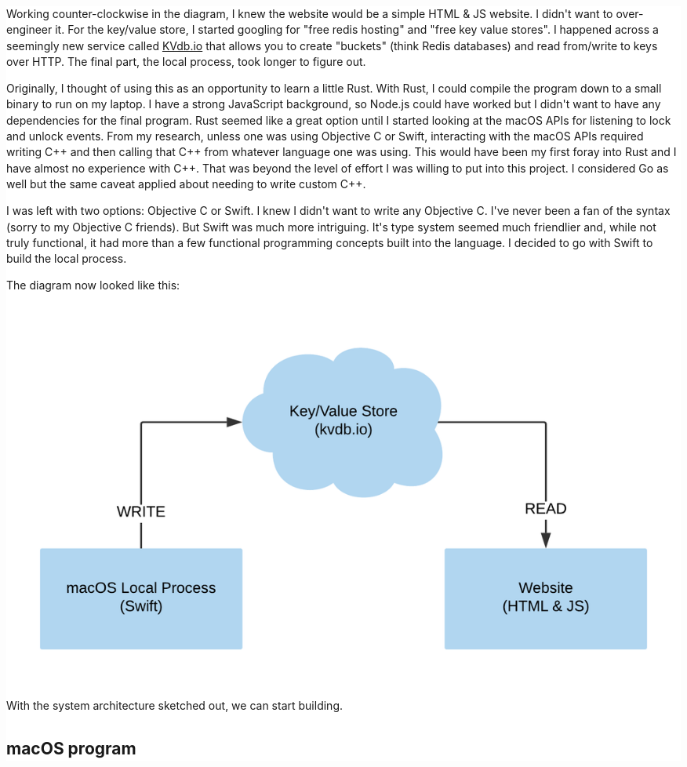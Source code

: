 Working counter-clockwise in the diagram, I knew the website would be a simple HTML & JS website. I didn't want to over-engineer it. For the key/value store, I started googling for "free redis hosting" and "free key value stores". I happened across a seemingly new service called [KVdb.io](https://kvdb.io) that allows you to create "buckets" (think Redis databases) and read from/write to keys over HTTP. The final part, the local process, took longer to figure out.

Originally, I thought of using this as an opportunity to learn a little Rust. With Rust, I could compile the program down to a small binary to run on my laptop. I have a strong JavaScript background, so Node.js could have worked but I didn't want to have any dependencies for the final program. Rust seemed like a great option until I started looking at the macOS APIs for listening to lock and unlock events. From my research, unless one was using Objective C or Swift, interacting with the macOS APIs required writing C++ and then calling that C++ from whatever language one was using. This would have been my first foray into Rust and I have almost no experience with C++. That was beyond the level of effort I was willing to put into this project. I considered Go as well but the same caveat applied about needing to write custom C++.

I was left with two options: Objective C or Swift. I knew I didn't want to write any Objective C. I've never been a fan of the syntax (sorry to my Objective C friends). But Swift was much more intriguing. It's type system seemed much friendlier and, while not truly functional, it had more than a few functional programming concepts built into the language. I decided to go with Swift to build the local process.

The diagram now looked like this:

![Flow diagram showing a local process using Swift writing to the KVdb cloud key/value store that is read from an HTML & JS website](./architecture-diagram-after.png 'Project architecture with specific implementations')

With the system architecture sketched out, we can start building.

## macOS program
